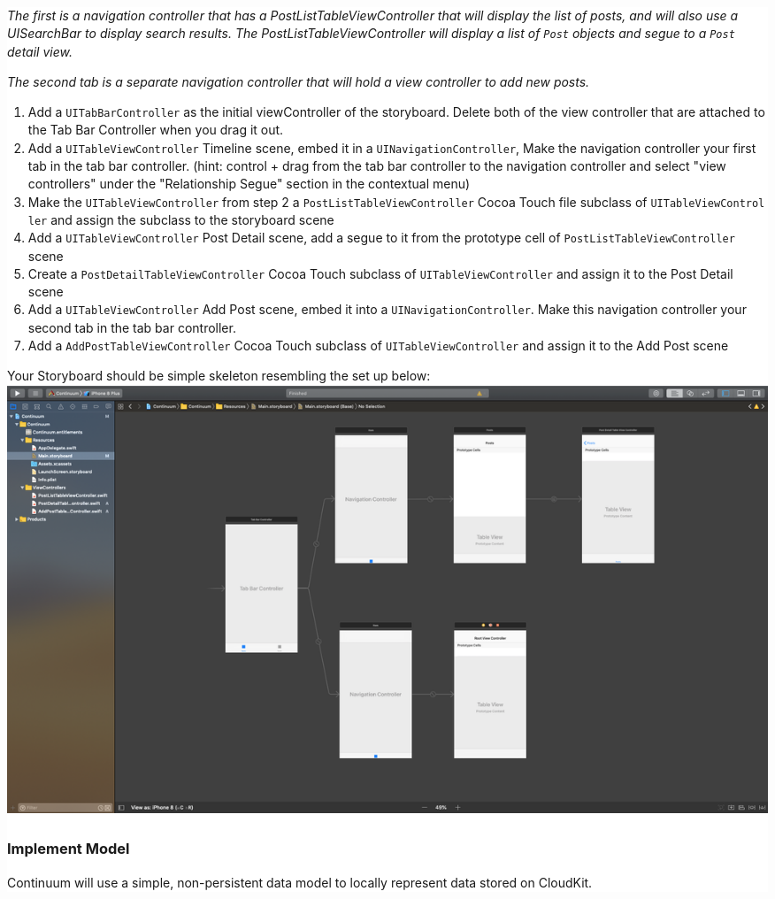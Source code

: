 *The first is a navigation controller that has a PostListTableViewController that will display the list of posts, and will also use a UISearchBar to display search results. The PostListTableViewController will display a list of `Post` objects and segue to a `Post` detail view.*

*The second tab is a separate navigation controller that will hold a view controller to add new posts.*

1. Add a `UITabBarController` as the initial viewController of the storyboard.  Delete both of the view controller that are attached to the Tab Bar Controller when you drag it out.
2. Add a `UITableViewController` Timeline scene, embed it in a `UINavigationController`, Make the navigation controller your first tab in the tab bar controller. (hint: control + drag from the tab bar controller to the navigation controller and select "view controllers" under the "Relationship Segue" section in the contextual menu)
3. Make the `UITableViewController` from step 2 a `PostListTableViewController` Cocoa Touch file subclass of `UITableViewController` and assign the subclass to the storyboard scene
4. Add a `UITableViewController` Post Detail scene, add a segue to it from the prototype cell of `PostListTableViewController` scene
5. Create a `PostDetailTableViewController` Cocoa Touch subclass of `UITableViewController` and assign it to the Post Detail scene
6. Add a `UITableViewController` Add Post scene, embed it into a `UINavigationController`. Make this navigation controller your second tab in the tab bar controller.
7. Add a `AddPostTableViewController`  Cocoa Touch subclass of `UITableViewController` and assign it to the Add Post scene

Your Storyboard should be simple skeleton resembling the set up below:
![](README/917A8100-517F-433C-AF66-7C9D16B4C7A0.png)


### Implement Model
Continuum will use a simple, non-persistent data model to locally represent data stored on CloudKit.
